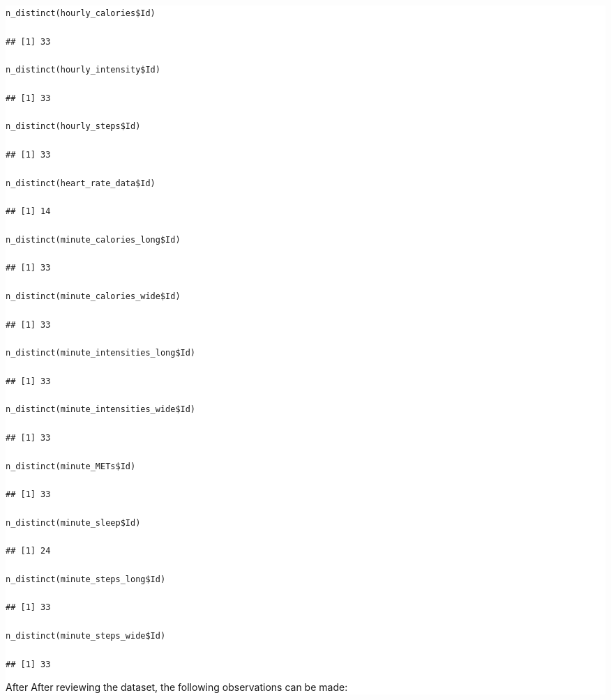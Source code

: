    n_distinct(hourly_calories$Id)

    ## [1] 33

    n_distinct(hourly_intensity$Id)

    ## [1] 33

    n_distinct(hourly_steps$Id)

    ## [1] 33

    n_distinct(heart_rate_data$Id)

    ## [1] 14

    n_distinct(minute_calories_long$Id)

    ## [1] 33

    n_distinct(minute_calories_wide$Id)

    ## [1] 33

    n_distinct(minute_intensities_long$Id)

    ## [1] 33

    n_distinct(minute_intensities_wide$Id)

    ## [1] 33

    n_distinct(minute_METs$Id)

    ## [1] 33

    n_distinct(minute_sleep$Id)

    ## [1] 24

    n_distinct(minute_steps_long$Id)

    ## [1] 33

    n_distinct(minute_steps_wide$Id)

    ## [1] 33

After After reviewing the dataset, the following observations can be
made:
